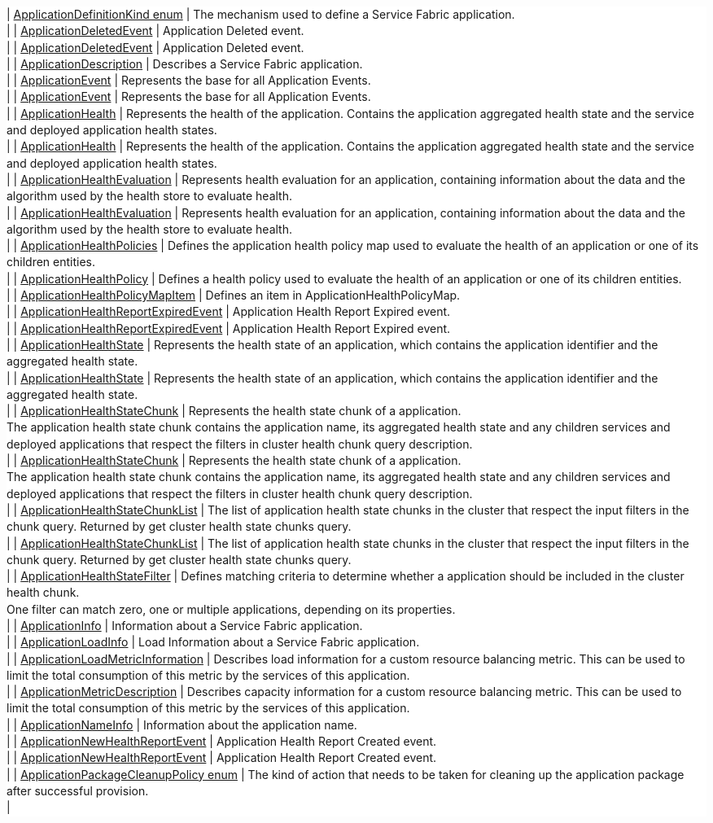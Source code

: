 | [ApplicationDefinitionKind enum](sfclient-v71-model-applicationdefinitionkind.md) | The mechanism used to define a Service Fabric application.<br/> |
| [ApplicationDeletedEvent](sfclient-v71-model-applicationdeletedevent.md) | Application Deleted event.<br/> |
| [ApplicationDeletedEvent](sfclient-v71-model-applicationdeletedevent.md) | Application Deleted event.<br/> |
| [ApplicationDescription](sfclient-v71-model-applicationdescription.md) | Describes a Service Fabric application.<br/> |
| [ApplicationEvent](sfclient-v71-model-applicationevent.md) | Represents the base for all Application Events.<br/> |
| [ApplicationEvent](sfclient-v71-model-applicationevent.md) | Represents the base for all Application Events.<br/> |
| [ApplicationHealth](sfclient-v71-model-applicationhealth.md) | Represents the health of the application. Contains the application aggregated health state and the service and deployed application health states.<br/> |
| [ApplicationHealth](sfclient-v71-model-applicationhealth.md) | Represents the health of the application. Contains the application aggregated health state and the service and deployed application health states.<br/> |
| [ApplicationHealthEvaluation](sfclient-v71-model-applicationhealthevaluation.md) | Represents health evaluation for an application, containing information about the data and the algorithm used by the health store to evaluate health.<br/> |
| [ApplicationHealthEvaluation](sfclient-v71-model-applicationhealthevaluation.md) | Represents health evaluation for an application, containing information about the data and the algorithm used by the health store to evaluate health.<br/> |
| [ApplicationHealthPolicies](sfclient-v71-model-applicationhealthpolicies.md) | Defines the application health policy map used to evaluate the health of an application or one of its children entities.<br/> |
| [ApplicationHealthPolicy](sfclient-v71-model-applicationhealthpolicy.md) | Defines a health policy used to evaluate the health of an application or one of its children entities.<br/> |
| [ApplicationHealthPolicyMapItem](sfclient-v71-model-applicationhealthpolicymapitem.md) | Defines an item in ApplicationHealthPolicyMap.<br/> |
| [ApplicationHealthReportExpiredEvent](sfclient-v71-model-applicationhealthreportexpiredevent.md) | Application Health Report Expired event.<br/> |
| [ApplicationHealthReportExpiredEvent](sfclient-v71-model-applicationhealthreportexpiredevent.md) | Application Health Report Expired event.<br/> |
| [ApplicationHealthState](sfclient-v71-model-applicationhealthstate.md) | Represents the health state of an application, which contains the application identifier and the aggregated health state.<br/> |
| [ApplicationHealthState](sfclient-v71-model-applicationhealthstate.md) | Represents the health state of an application, which contains the application identifier and the aggregated health state.<br/> |
| [ApplicationHealthStateChunk](sfclient-v71-model-applicationhealthstatechunk.md) | Represents the health state chunk of a application.<br/>The application health state chunk contains the application name, its aggregated health state and any children services and deployed applications that respect the filters in cluster health chunk query description.<br/> |
| [ApplicationHealthStateChunk](sfclient-v71-model-applicationhealthstatechunk.md) | Represents the health state chunk of a application.<br/>The application health state chunk contains the application name, its aggregated health state and any children services and deployed applications that respect the filters in cluster health chunk query description.<br/> |
| [ApplicationHealthStateChunkList](sfclient-v71-model-applicationhealthstatechunklist.md) | The list of application health state chunks in the cluster that respect the input filters in the chunk query. Returned by get cluster health state chunks query.<br/> |
| [ApplicationHealthStateChunkList](sfclient-v71-model-applicationhealthstatechunklist.md) | The list of application health state chunks in the cluster that respect the input filters in the chunk query. Returned by get cluster health state chunks query.<br/> |
| [ApplicationHealthStateFilter](sfclient-v71-model-applicationhealthstatefilter.md) | Defines matching criteria to determine whether a application should be included in the cluster health chunk.<br/>One filter can match zero, one or multiple applications, depending on its properties.<br/> |
| [ApplicationInfo](sfclient-v71-model-applicationinfo.md) | Information about a Service Fabric application.<br/> |
| [ApplicationLoadInfo](sfclient-v71-model-applicationloadinfo.md) | Load Information about a Service Fabric application.<br/> |
| [ApplicationLoadMetricInformation](sfclient-v71-model-applicationloadmetricinformation.md) | Describes load information for a custom resource balancing metric. This can be used to limit the total consumption of this metric by the services of this application.<br/> |
| [ApplicationMetricDescription](sfclient-v71-model-applicationmetricdescription.md) | Describes capacity information for a custom resource balancing metric. This can be used to limit the total consumption of this metric by the services of this application.<br/> |
| [ApplicationNameInfo](sfclient-v71-model-applicationnameinfo.md) | Information about the application name.<br/> |
| [ApplicationNewHealthReportEvent](sfclient-v71-model-applicationnewhealthreportevent.md) | Application Health Report Created event.<br/> |
| [ApplicationNewHealthReportEvent](sfclient-v71-model-applicationnewhealthreportevent.md) | Application Health Report Created event.<br/> |
| [ApplicationPackageCleanupPolicy enum](sfclient-v71-model-applicationpackagecleanuppolicy.md) | The kind of action that needs to be taken for cleaning up the application package after successful provision.<br/> |